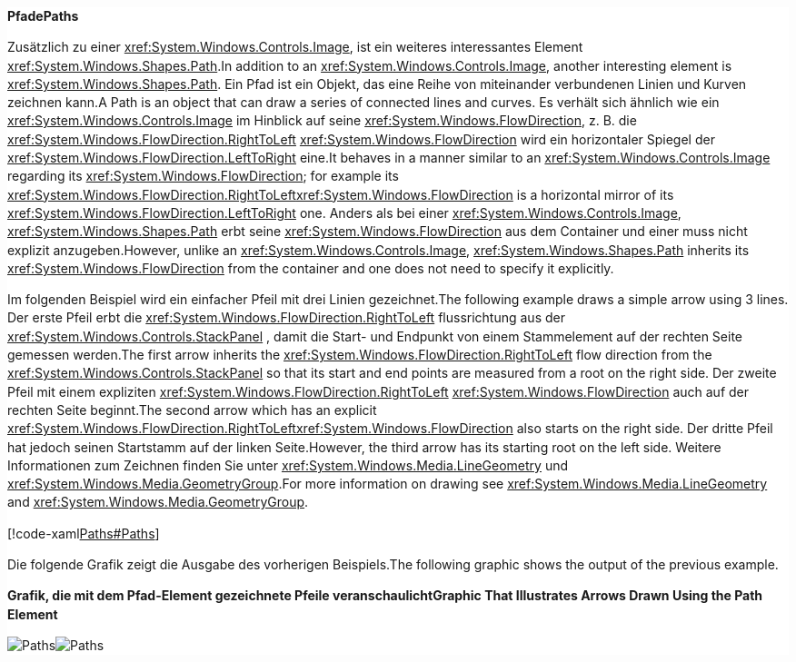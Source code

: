  <span data-ttu-id="22634-205">**Pfade**</span><span class="sxs-lookup"><span data-stu-id="22634-205">**Paths**</span></span>  
  
 <span data-ttu-id="22634-206">Zusätzlich zu einer <xref:System.Windows.Controls.Image>, ist ein weiteres interessantes Element <xref:System.Windows.Shapes.Path>.</span><span class="sxs-lookup"><span data-stu-id="22634-206">In addition to an <xref:System.Windows.Controls.Image>, another interesting element is <xref:System.Windows.Shapes.Path>.</span></span> <span data-ttu-id="22634-207">Ein Pfad ist ein Objekt, das eine Reihe von miteinander verbundenen Linien und Kurven zeichnen kann.</span><span class="sxs-lookup"><span data-stu-id="22634-207">A Path is an object that can draw a series of connected lines and curves.</span></span> <span data-ttu-id="22634-208">Es verhält sich ähnlich wie ein <xref:System.Windows.Controls.Image> im Hinblick auf seine <xref:System.Windows.FlowDirection>, z. B. die <xref:System.Windows.FlowDirection.RightToLeft> <xref:System.Windows.FlowDirection> wird ein horizontaler Spiegel der <xref:System.Windows.FlowDirection.LeftToRight> eine.</span><span class="sxs-lookup"><span data-stu-id="22634-208">It behaves in a manner similar to an <xref:System.Windows.Controls.Image> regarding its <xref:System.Windows.FlowDirection>; for example its <xref:System.Windows.FlowDirection.RightToLeft><xref:System.Windows.FlowDirection> is a horizontal mirror of its <xref:System.Windows.FlowDirection.LeftToRight> one.</span></span> <span data-ttu-id="22634-209">Anders als bei einer <xref:System.Windows.Controls.Image>, <xref:System.Windows.Shapes.Path> erbt seine <xref:System.Windows.FlowDirection> aus dem Container und einer muss nicht explizit anzugeben.</span><span class="sxs-lookup"><span data-stu-id="22634-209">However, unlike an <xref:System.Windows.Controls.Image>, <xref:System.Windows.Shapes.Path> inherits its <xref:System.Windows.FlowDirection> from the container and one does not need to specify it explicitly.</span></span>  
  
 <span data-ttu-id="22634-210">Im folgenden Beispiel wird ein einfacher Pfeil mit drei Linien gezeichnet.</span><span class="sxs-lookup"><span data-stu-id="22634-210">The following example draws a simple arrow using 3 lines.</span></span> <span data-ttu-id="22634-211">Der erste Pfeil erbt die <xref:System.Windows.FlowDirection.RightToLeft> flussrichtung aus der <xref:System.Windows.Controls.StackPanel> , damit die Start- und Endpunkt von einem Stammelement auf der rechten Seite gemessen werden.</span><span class="sxs-lookup"><span data-stu-id="22634-211">The first arrow inherits the <xref:System.Windows.FlowDirection.RightToLeft> flow direction from the <xref:System.Windows.Controls.StackPanel> so that its start and end points are measured from a root on the right side.</span></span> <span data-ttu-id="22634-212">Der zweite Pfeil mit einem expliziten <xref:System.Windows.FlowDirection.RightToLeft> <xref:System.Windows.FlowDirection> auch auf der rechten Seite beginnt.</span><span class="sxs-lookup"><span data-stu-id="22634-212">The second arrow which has an explicit <xref:System.Windows.FlowDirection.RightToLeft><xref:System.Windows.FlowDirection> also starts on the right side.</span></span> <span data-ttu-id="22634-213">Der dritte Pfeil hat jedoch seinen Startstamm auf der linken Seite.</span><span class="sxs-lookup"><span data-stu-id="22634-213">However, the third arrow has its starting root on the left side.</span></span> <span data-ttu-id="22634-214">Weitere Informationen zum Zeichnen finden Sie unter <xref:System.Windows.Media.LineGeometry> und <xref:System.Windows.Media.GeometryGroup>.</span><span class="sxs-lookup"><span data-stu-id="22634-214">For more information on drawing see <xref:System.Windows.Media.LineGeometry> and <xref:System.Windows.Media.GeometryGroup>.</span></span>  
  
 [!code-xaml[Paths#Paths](~/samples/snippets/csharp/VS_Snippets_Wpf/Paths/CS/Window1.xaml#paths)]  
  
 <span data-ttu-id="22634-215">Die folgende Grafik zeigt die Ausgabe des vorherigen Beispiels.</span><span class="sxs-lookup"><span data-stu-id="22634-215">The following graphic shows the output of the previous example.</span></span>  
  
 <span data-ttu-id="22634-216">**Grafik, die mit dem Pfad-Element gezeichnete Pfeile veranschaulicht**</span><span class="sxs-lookup"><span data-stu-id="22634-216">**Graphic That Illustrates Arrows Drawn Using the Path Element**</span></span>  
  
 <span data-ttu-id="22634-217">![Paths](./media/paths.PNG "Paths")</span><span class="sxs-lookup"><span data-stu-id="22634-217">![Paths](./media/paths.PNG "Paths")</span></span>  
  